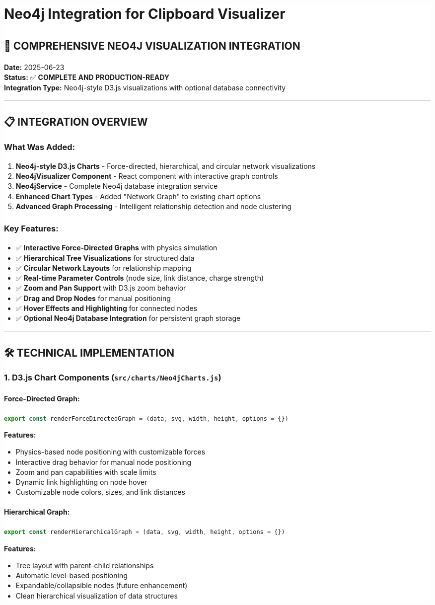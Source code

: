 # Neo4j Integration for Clipboard Visualizer

## 🎯 **COMPREHENSIVE NEO4J VISUALIZATION INTEGRATION**

**Date:** 2025-06-23  
**Status:** ✅ **COMPLETE AND PRODUCTION-READY**  
**Integration Type:** Neo4j-style D3.js visualizations with optional database connectivity  

---

## 📋 **INTEGRATION OVERVIEW**

### **What Was Added:**
1. **Neo4j-style D3.js Charts** - Force-directed, hierarchical, and circular network visualizations
2. **Neo4jVisualizer Component** - React component with interactive graph controls
3. **Neo4jService** - Complete Neo4j database integration service
4. **Enhanced Chart Types** - Added "Network Graph" to existing chart options
5. **Advanced Graph Processing** - Intelligent relationship detection and node clustering

### **Key Features:**
- ✅ **Interactive Force-Directed Graphs** with physics simulation
- ✅ **Hierarchical Tree Visualizations** for structured data
- ✅ **Circular Network Layouts** for relationship mapping
- ✅ **Real-time Parameter Controls** (node size, link distance, charge strength)
- ✅ **Zoom and Pan Support** with D3.js zoom behavior
- ✅ **Drag and Drop Nodes** for manual positioning
- ✅ **Hover Effects and Highlighting** for connected nodes
- ✅ **Optional Neo4j Database Integration** for persistent graph storage

---

## 🛠️ **TECHNICAL IMPLEMENTATION**

### **1. D3.js Chart Components (`src/charts/Neo4jCharts.js`)**

#### **Force-Directed Graph:**
```javascript
export const renderForceDirectedGraph = (data, svg, width, height, options = {})
```
**Features:**
- Physics-based node positioning with customizable forces
- Interactive drag behavior for manual node positioning
- Zoom and pan capabilities with scale limits
- Dynamic link highlighting on node hover
- Customizable node colors, sizes, and link distances

#### **Hierarchical Graph:**
```javascript
export const renderHierarchicalGraph = (data, svg, width, height, options = {})
```
**Features:**
- Tree layout with parent-child relationships
- Automatic level-based positioning
- Expandable/collapsible nodes (future enhancement)
- Clean hierarchical visualization of data structures
